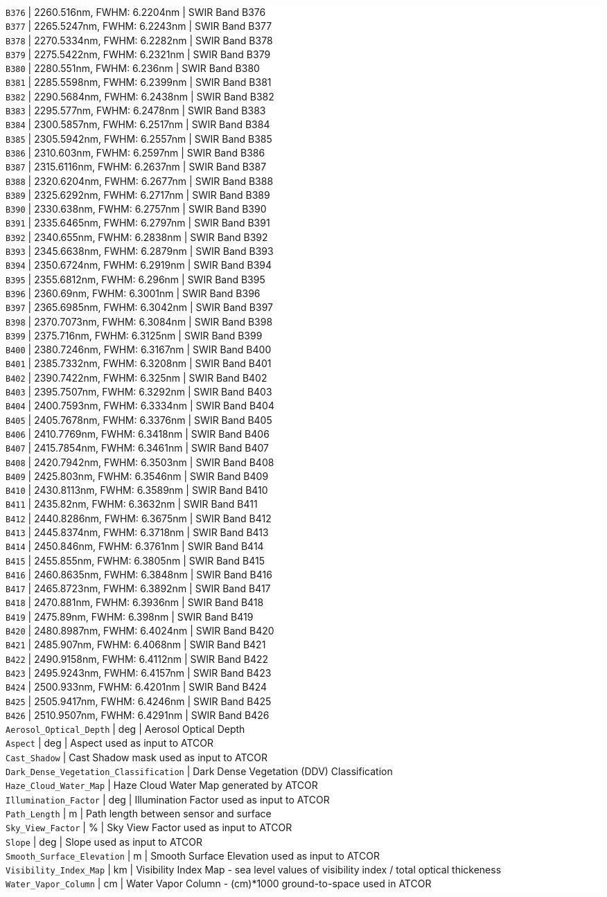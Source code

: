 `B376` | 2260.516nm, FWHM: 6.2204nm | SWIR Band B376  
`B377` | 2265.5247nm, FWHM: 6.2243nm | SWIR Band B377  
`B378` | 2270.5334nm, FWHM: 6.2282nm | SWIR Band B378  
`B379` | 2275.5422nm, FWHM: 6.2321nm | SWIR Band B379  
`B380` | 2280.551nm, FWHM: 6.236nm | SWIR Band B380  
`B381` | 2285.5598nm, FWHM: 6.2399nm | SWIR Band B381  
`B382` | 2290.5684nm, FWHM: 6.2438nm | SWIR Band B382  
`B383` | 2295.577nm, FWHM: 6.2478nm | SWIR Band B383  
`B384` | 2300.5857nm, FWHM: 6.2517nm | SWIR Band B384  
`B385` | 2305.5942nm, FWHM: 6.2557nm | SWIR Band B385  
`B386` | 2310.603nm, FWHM: 6.2597nm | SWIR Band B386  
`B387` | 2315.6116nm, FWHM: 6.2637nm | SWIR Band B387  
`B388` | 2320.6204nm, FWHM: 6.2677nm | SWIR Band B388  
`B389` | 2325.6292nm, FWHM: 6.2717nm | SWIR Band B389  
`B390` | 2330.638nm, FWHM: 6.2757nm | SWIR Band B390  
`B391` | 2335.6465nm, FWHM: 6.2797nm | SWIR Band B391  
`B392` | 2340.655nm, FWHM: 6.2838nm | SWIR Band B392  
`B393` | 2345.6638nm, FWHM: 6.2879nm | SWIR Band B393  
`B394` | 2350.6724nm, FWHM: 6.2919nm | SWIR Band B394  
`B395` | 2355.6812nm, FWHM: 6.296nm | SWIR Band B395  
`B396` | 2360.69nm, FWHM: 6.3001nm | SWIR Band B396  
`B397` | 2365.6985nm, FWHM: 6.3042nm | SWIR Band B397  
`B398` | 2370.7073nm, FWHM: 6.3084nm | SWIR Band B398  
`B399` | 2375.716nm, FWHM: 6.3125nm | SWIR Band B399  
`B400` | 2380.7246nm, FWHM: 6.3167nm | SWIR Band B400  
`B401` | 2385.7332nm, FWHM: 6.3208nm | SWIR Band B401  
`B402` | 2390.7422nm, FWHM: 6.325nm | SWIR Band B402  
`B403` | 2395.7507nm, FWHM: 6.3292nm | SWIR Band B403  
`B404` | 2400.7593nm, FWHM: 6.3334nm | SWIR Band B404  
`B405` | 2405.7678nm, FWHM: 6.3376nm | SWIR Band B405  
`B406` | 2410.7769nm, FWHM: 6.3418nm | SWIR Band B406  
`B407` | 2415.7854nm, FWHM: 6.3461nm | SWIR Band B407  
`B408` | 2420.7942nm, FWHM: 6.3503nm | SWIR Band B408  
`B409` | 2425.803nm, FWHM: 6.3546nm | SWIR Band B409  
`B410` | 2430.8113nm, FWHM: 6.3589nm | SWIR Band B410  
`B411` | 2435.82nm, FWHM: 6.3632nm | SWIR Band B411  
`B412` | 2440.8286nm, FWHM: 6.3675nm | SWIR Band B412  
`B413` | 2445.8374nm, FWHM: 6.3718nm | SWIR Band B413  
`B414` | 2450.846nm, FWHM: 6.3761nm | SWIR Band B414  
`B415` | 2455.855nm, FWHM: 6.3805nm | SWIR Band B415  
`B416` | 2460.8635nm, FWHM: 6.3848nm | SWIR Band B416  
`B417` | 2465.8723nm, FWHM: 6.3892nm | SWIR Band B417  
`B418` | 2470.881nm, FWHM: 6.3936nm | SWIR Band B418  
`B419` | 2475.89nm, FWHM: 6.398nm | SWIR Band B419  
`B420` | 2480.8987nm, FWHM: 6.4024nm | SWIR Band B420  
`B421` | 2485.907nm, FWHM: 6.4068nm | SWIR Band B421  
`B422` | 2490.9158nm, FWHM: 6.4112nm | SWIR Band B422  
`B423` | 2495.9243nm, FWHM: 6.4157nm | SWIR Band B423  
`B424` | 2500.933nm, FWHM: 6.4201nm | SWIR Band B424  
`B425` | 2505.9417nm, FWHM: 6.4246nm | SWIR Band B425  
`B426` | 2510.9507nm, FWHM: 6.4291nm | SWIR Band B426  
`Aerosol_Optical_Depth` | deg | Aerosol Optical Depth  
`Aspect` | deg | Aspect used as input to ATCOR  
`Cast_Shadow` | Cast Shadow mask used as input to ATCOR  
`Dark_Dense_Vegetation_Classification` | Dark Dense Vegetation (DDV) Classification  
`Haze_Cloud_Water_Map` | Haze Cloud Water Map generated by ATCOR  
`Illumination_Factor` | deg | Illumination Factor used as input to ATCOR  
`Path_Length` | m | Path length between sensor and surface  
`Sky_View_Factor` | % | Sky View Factor used as input to ATCOR  
`Slope` | deg | Slope used as input to ATCOR  
`Smooth_Surface_Elevation` | m | Smooth Surface Elevation used as input to ATCOR  
`Visibility_Index_Map` | km | Visibility Index Map - sea level values of visibility index / total optical thickeness  
`Water_Vapor_Column` | cm | Water Vapor Column - (cm)*1000 ground-to-space used in ATCOR  